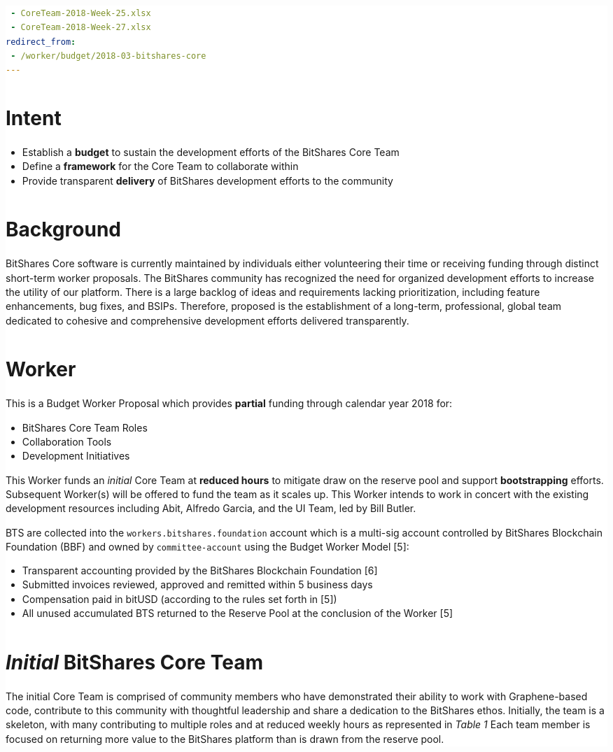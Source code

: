 ```yaml
 - CoreTeam-2018-Week-25.xlsx
 - CoreTeam-2018-Week-27.xlsx
redirect_from: 
 - /worker/budget/2018-03-bitshares-core
---
```


Intent
======

* Establish a **budget** to sustain the development efforts of the BitShares Core Team
* Define a **framework** for the Core Team to collaborate within
* Provide transparent **delivery** of BitShares development efforts to the community

Background
==========

BitShares Core software is currently maintained by individuals either volunteering their time or
receiving funding through distinct short-term worker proposals. The BitShares community has
recognized the need for organized development efforts to increase the utility of our platform.
There is a large backlog of ideas and requirements lacking prioritization, including feature
enhancements, bug fixes, and BSIPs. Therefore, proposed is the establishment of a long-term,
professional, global team dedicated to cohesive and comprehensive development efforts delivered
transparently.

Worker
======

This is a Budget Worker Proposal which provides **partial** funding through calendar year 2018 for:
* BitShares Core Team Roles
* Collaboration Tools
* Development Initiatives

This Worker funds an _initial_ Core Team at **reduced hours** to mitigate draw on the reserve pool
and support **bootstrapping** efforts. Subsequent Worker(s) will be offered to fund the team as it
scales up. This Worker intends to work in concert with the existing development resources including
Abit, Alfredo Garcia, and the UI Team, led by Bill Butler. 

BTS are collected into the `workers.bitshares.foundation` account which is a multi-sig account
controlled by BitShares Blockchain Foundation (BBF) and owned by `committee-account` using the
Budget Worker Model [5]:

* Transparent accounting provided by the BitShares Blockchain Foundation [6]
* Submitted invoices reviewed, approved and remitted within 5 business days
* Compensation paid in bitUSD (according to the rules set forth in [5])
* All unused accumulated BTS returned to the Reserve Pool at the conclusion of the Worker [5]

_Initial_ BitShares Core Team
=============================

The initial Core Team is comprised of community members who have demonstrated their ability to work
with Graphene-based code, contribute to this community with thoughtful leadership and share a
dedication to the BitShares ethos. Initially, the team is a skeleton, with many contributing to
multiple roles and at reduced weekly hours as represented in _Table 1_ Each team member is focused
on returning more value to the BitShares platform than is drawn from the reserve pool.
